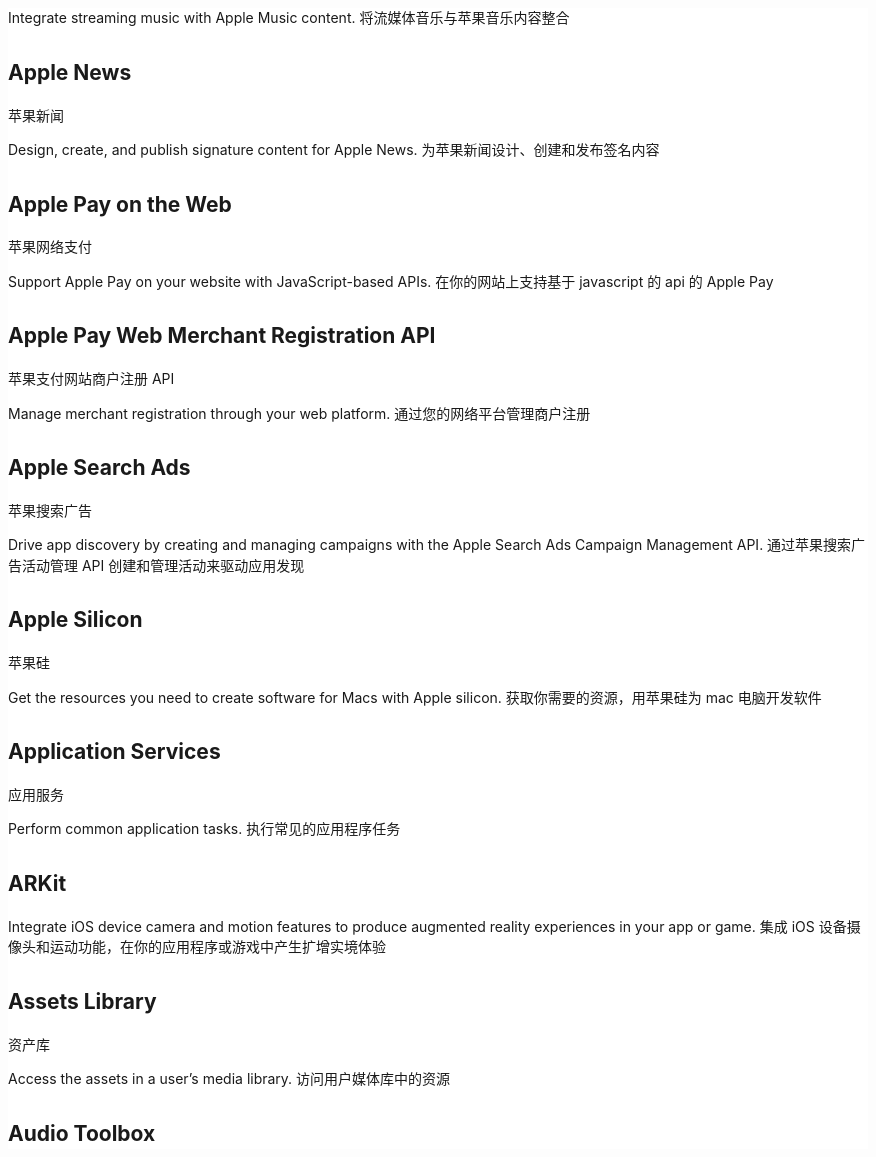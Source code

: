 Integrate streaming music with Apple Music content. 将流媒体音乐与苹果音乐内容整合

## Apple News

苹果新闻

Design, create, and publish signature content for Apple News. 为苹果新闻设计、创建和发布签名内容

## Apple Pay on the Web

苹果网络支付

Support Apple Pay on your website with JavaScript-based APIs. 在你的网站上支持基于 javascript 的 api 的 Apple Pay

## Apple Pay Web Merchant Registration API

苹果支付网站商户注册 API

Manage merchant registration through your web platform. 通过您的网络平台管理商户注册

## Apple Search Ads

苹果搜索广告

Drive app discovery by creating and managing campaigns with the Apple Search Ads Campaign Management API. 通过苹果搜索广告活动管理 API 创建和管理活动来驱动应用发现

## Apple Silicon

苹果硅

Get the resources you need to create software for Macs with Apple silicon. 获取你需要的资源，用苹果硅为 mac 电脑开发软件

## Application Services

应用服务

Perform common application tasks. 执行常见的应用程序任务

## ARKit

Integrate iOS device camera and motion features to produce augmented reality experiences in your app or game. 集成 iOS 设备摄像头和运动功能，在你的应用程序或游戏中产生扩增实境体验

## Assets Library

资产库

Access the assets in a user’s media library. 访问用户媒体库中的资源

## Audio Toolbox
